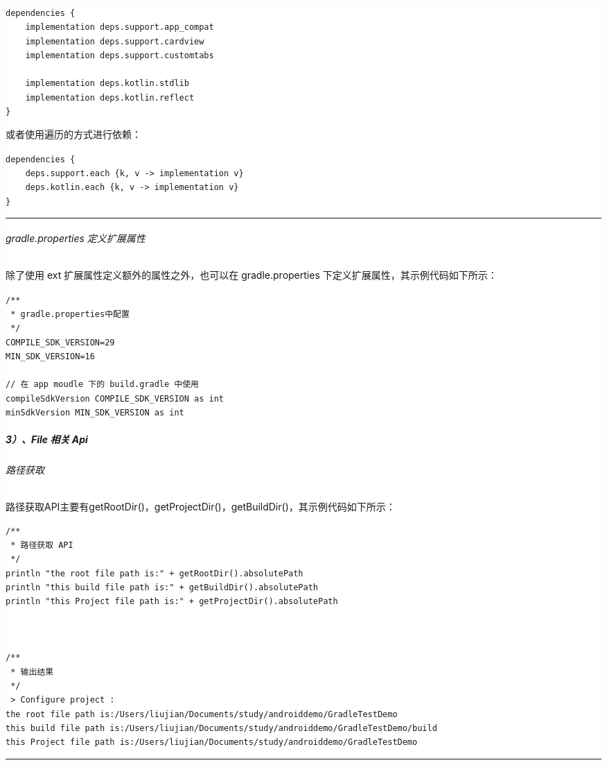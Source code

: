 ```
dependencies {
    implementation deps.support.app_compat
    implementation deps.support.cardview
    implementation deps.support.customtabs
    
    implementation deps.kotlin.stdlib
    implementation deps.kotlin.reflect
}
```

或者使用遍历的方式进行依赖：

```
dependencies {
    deps.support.each {k, v -> implementation v}
    deps.kotlin.each {k, v -> implementation v}
}
```

---

###### gradle.properties 定义扩展属性

除了使用 ext 扩展属性定义额外的属性之外，也可以在 gradle.properties 下定义扩展属性，其示例代码如下所示：

```
/**
 * gradle.properties中配置
 */
COMPILE_SDK_VERSION=29
MIN_SDK_VERSION=16

// 在 app moudle 下的 build.gradle 中使用
compileSdkVersion COMPILE_SDK_VERSION as int
minSdkVersion MIN_SDK_VERSION as int
```

##### 3）、File 相关 Api

###### 路径获取 

路径获取API主要有getRootDir()，getProjectDir()，getBuildDir()，其示例代码如下所示：

```
/**
 * 路径获取 API
 */
println "the root file path is:" + getRootDir().absolutePath
println "this build file path is:" + getBuildDir().absolutePath
println "this Project file path is:" + getProjectDir().absolutePath



/**
 * 输出结果
 */
 > Configure project :
the root file path is:/Users/liujian/Documents/study/androiddemo/GradleTestDemo
this build file path is:/Users/liujian/Documents/study/androiddemo/GradleTestDemo/build
this Project file path is:/Users/liujian/Documents/study/androiddemo/GradleTestDemo
```

---